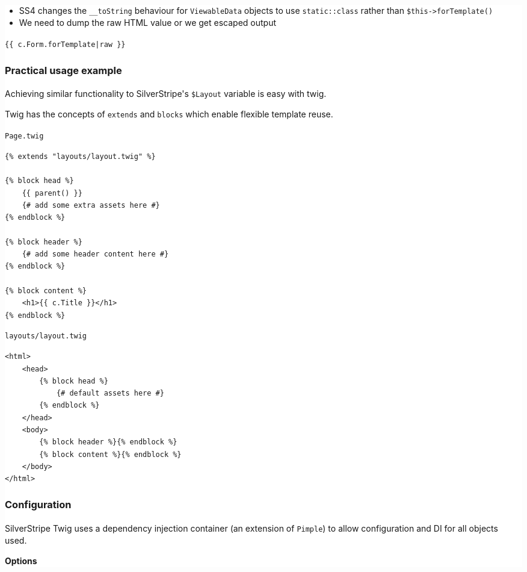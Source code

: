 - SS4 changes the `__toString` behaviour for `ViewableData` objects to use `static::class` rather than `$this->forTemplate()`
- We need to dump the raw HTML value or we get escaped output

```jinja
{{ c.Form.forTemplate|raw }}
```

### Practical usage example

Achieving similar functionality to SilverStripe's `$Layout` variable is easy with twig.

Twig has the concepts of `extends` and `blocks` which enable flexible template reuse.

`Page.twig`

```jinja
{% extends "layouts/layout.twig" %}

{% block head %}
	{{ parent() }}
	{# add some extra assets here #}
{% endblock %}

{% block header %}
	{# add some header content here #}
{% endblock %}

{% block content %}
	<h1>{{ c.Title }}</h1>
{% endblock %}
```

`layouts/layout.twig`

```jinja
<html>
	<head>
		{% block head %}
			{# default assets here #}
		{% endblock %}
	</head>
	<body>
		{% block header %}{% endblock %}
		{% block content %}{% endblock %}
	</body>
</html>
```

### Configuration

SilverStripe Twig uses a dependency injection container (an extension of `Pimple`) to allow configuration and DI for all objects used.

**Options**
